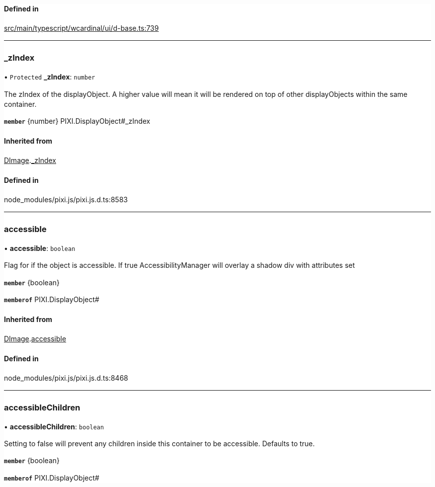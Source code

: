#### Defined in

[src/main/typescript/wcardinal/ui/d-base.ts:739](https://github.com/winter-cardinal/winter-cardinal-ui/blob/v0.200.0/src/main/typescript/wcardinal/ui/d-base.ts#L739)

___

### \_zIndex

• `Protected` **\_zIndex**: `number`

The zIndex of the displayObject.
A higher value will mean it will be rendered on top of other displayObjects within the same container.

**`member`** {number} PIXI.DisplayObject#_zIndex

#### Inherited from

[DImage](DImage.md).[_zIndex](DImage.md#_zindex)

#### Defined in

node_modules/pixi.js/pixi.js.d.ts:8583

___

### accessible

• **accessible**: `boolean`

 Flag for if the object is accessible. If true AccessibilityManager will overlay a
  shadow div with attributes set

**`member`** {boolean}

**`memberof`** PIXI.DisplayObject#

#### Inherited from

[DImage](DImage.md).[accessible](DImage.md#accessible)

#### Defined in

node_modules/pixi.js/pixi.js.d.ts:8468

___

### accessibleChildren

• **accessibleChildren**: `boolean`

Setting to false will prevent any children inside this container to
be accessible. Defaults to true.

**`member`** {boolean}

**`memberof`** PIXI.DisplayObject#
